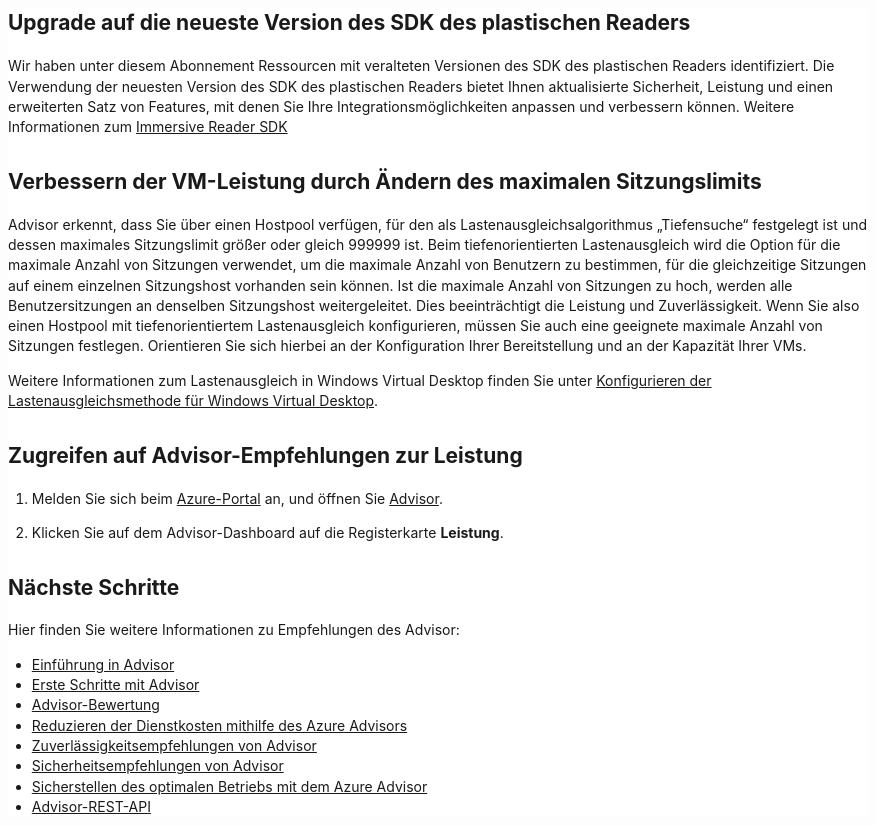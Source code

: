 ## <a name="upgrade-to-the-latest-version-of-the-immersive-reader-sdk"></a>Upgrade auf die neueste Version des SDK des plastischen Readers
Wir haben unter diesem Abonnement Ressourcen mit veralteten Versionen des SDK des plastischen Readers identifiziert. Die Verwendung der neuesten Version des SDK des plastischen Readers bietet Ihnen aktualisierte Sicherheit, Leistung und einen erweiterten Satz von Features, mit denen Sie Ihre Integrationsmöglichkeiten anpassen und verbessern können.
Weitere Informationen zum [Immersive Reader SDK](../applied-ai-services/immersive-reader/index.yml)

## <a name="improve-vm-performance-by-changing-the-maximum-session-limit"></a>Verbessern der VM-Leistung durch Ändern des maximalen Sitzungslimits

Advisor erkennt, dass Sie über einen Hostpool verfügen, für den als Lastenausgleichsalgorithmus „Tiefensuche“ festgelegt ist und dessen maximales Sitzungslimit größer oder gleich 999999 ist. Beim tiefenorientierten Lastenausgleich wird die Option für die maximale Anzahl von Sitzungen verwendet, um die maximale Anzahl von Benutzern zu bestimmen, für die gleichzeitige Sitzungen auf einem einzelnen Sitzungshost vorhanden sein können. Ist die maximale Anzahl von Sitzungen zu hoch, werden alle Benutzersitzungen an denselben Sitzungshost weitergeleitet. Dies beeinträchtigt die Leistung und Zuverlässigkeit. Wenn Sie also einen Hostpool mit tiefenorientiertem Lastenausgleich konfigurieren, müssen Sie auch eine geeignete maximale Anzahl von Sitzungen festlegen. Orientieren Sie sich hierbei an der Konfiguration Ihrer Bereitstellung und an der Kapazität Ihrer VMs. 

Weitere Informationen zum Lastenausgleich in Windows Virtual Desktop finden Sie unter [Konfigurieren der Lastenausgleichsmethode für Windows Virtual Desktop](../virtual-desktop/troubleshoot-set-up-overview.md).

## <a name="how-to-access-performance-recommendations-in-advisor"></a>Zugreifen auf Advisor-Empfehlungen zur Leistung

1. Melden Sie sich beim [Azure-Portal](https://portal.azure.com) an, und öffnen Sie [Advisor](https://aka.ms/azureadvisordashboard).

2.  Klicken Sie auf dem Advisor-Dashboard auf die Registerkarte **Leistung**.

## <a name="next-steps"></a>Nächste Schritte

Hier finden Sie weitere Informationen zu Empfehlungen des Advisor:

* [Einführung in Advisor](advisor-overview.md)
* [Erste Schritte mit Advisor](advisor-get-started.md)
* [Advisor-Bewertung](azure-advisor-score.md)
* [Reduzieren der Dienstkosten mithilfe des Azure Advisors](advisor-cost-recommendations.md)
* [Zuverlässigkeitsempfehlungen von Advisor](advisor-high-availability-recommendations.md)
* [Sicherheitsempfehlungen von Advisor](advisor-security-recommendations.md)
* [Sicherstellen des optimalen Betriebs mit dem Azure Advisor](advisor-operational-excellence-recommendations.md)
* [Advisor-REST-API](/rest/api/advisor/)
